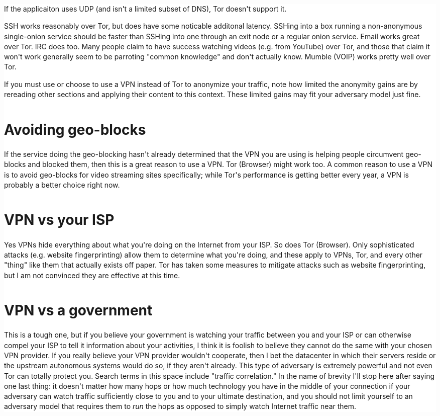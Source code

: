 If the applicaiton uses UDP (and isn't a limited subset of DNS), Tor doesn't
support it.

SSH works reasonably over Tor, but does have some noticable additonal latency.
SSHing into a box running a non-anonymous single-onion service should be faster
than SSHing into one through an exit node or a regular onion service. Email
works great over Tor. IRC does too. Many people claim to have success watching
videos (e.g. from YouTube) over Tor, and those that claim it won't work
generally seem to be parroting "common knowledge" and don't actually know.
Mumble (VOIP) works pretty well over Tor.

If you must use or choose to use a VPN instead of Tor to anonymize your
traffic, note how limited the anonymity gains are by rereading other sections
and applying their content to this context. These limited gains may fit your
adversary model just fine.

# Avoiding geo-blocks

If the service doing the geo-blocking hasn't already determined that the VPN
you are using is helping people circumvent geo-blocks and blocked them, then
this is a great reason to use a VPN. Tor (Browser) might work too. A common
reason to use a VPN is to avoid geo-blocks for video streaming sites
specifically; while Tor's performance is getting better every year, a VPN is
probably a better choice right now.


# VPN vs your ISP

Yes VPNs hide everything about what you're doing on the Internet from your ISP.
So does Tor (Browser). Only sophisticated attacks (e.g. website fingerprinting)
allow them to determine what you're doing, and these apply to VPNs, Tor, and
every other "thing" like them that actually exists off paper. Tor has taken some
measures to mitigate attacks such as website fingerprinting, but I am not convinced
they are effective at this time.

# VPN vs a government

This is a tough one, but if you believe your government is watching your
traffic between you and your ISP or can otherwise compel  your ISP to tell it
information about your activities, I think it is foolish to believe they cannot
do the same with your chosen VPN provider. If you really believe your VPN
provider wouldn't cooperate, then I bet the datacenter in which their servers
reside or the upstream autonomous systems would do so, if they aren't already.
This type of adversary is extremely powerful and not even Tor can totally
protect you. Search terms in this space include "traffic correlation." In the
name of brevity I'll stop here after saying one last thing: it doesn't matter
how many hops or how much technology you have in the middle of your connection
if your adversary can watch traffic sufficiently close to you and to your
ultimate destination, and you should not limit yourself to an adversary model
that requires them to *run* the hops as opposed to simply watch Internet
traffic near them.
